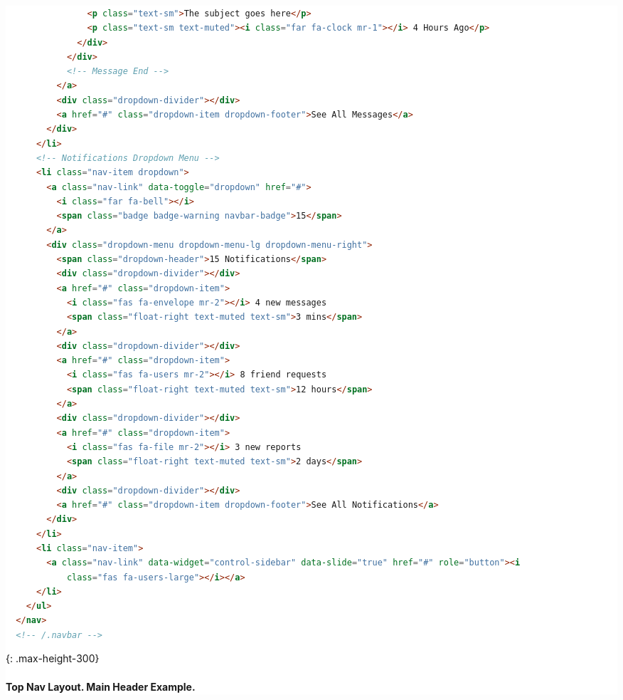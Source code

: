 ```html
                <p class="text-sm">The subject goes here</p>
                <p class="text-sm text-muted"><i class="far fa-clock mr-1"></i> 4 Hours Ago</p>
              </div>
            </div>
            <!-- Message End -->
          </a>
          <div class="dropdown-divider"></div>
          <a href="#" class="dropdown-item dropdown-footer">See All Messages</a>
        </div>
      </li>
      <!-- Notifications Dropdown Menu -->
      <li class="nav-item dropdown">
        <a class="nav-link" data-toggle="dropdown" href="#">
          <i class="far fa-bell"></i>
          <span class="badge badge-warning navbar-badge">15</span>
        </a>
        <div class="dropdown-menu dropdown-menu-lg dropdown-menu-right">
          <span class="dropdown-header">15 Notifications</span>
          <div class="dropdown-divider"></div>
          <a href="#" class="dropdown-item">
            <i class="fas fa-envelope mr-2"></i> 4 new messages
            <span class="float-right text-muted text-sm">3 mins</span>
          </a>
          <div class="dropdown-divider"></div>
          <a href="#" class="dropdown-item">
            <i class="fas fa-users mr-2"></i> 8 friend requests
            <span class="float-right text-muted text-sm">12 hours</span>
          </a>
          <div class="dropdown-divider"></div>
          <a href="#" class="dropdown-item">
            <i class="fas fa-file mr-2"></i> 3 new reports
            <span class="float-right text-muted text-sm">2 days</span>
          </a>
          <div class="dropdown-divider"></div>
          <a href="#" class="dropdown-item dropdown-footer">See All Notifications</a>
        </div>
      </li>
      <li class="nav-item">
        <a class="nav-link" data-widget="control-sidebar" data-slide="true" href="#" role="button"><i
            class="fas fa-users-large"></i></a>
      </li>
    </ul>
  </nav>
  <!-- /.navbar -->
```
{: .max-height-300}


#### Top Nav Layout. Main Header Example.
